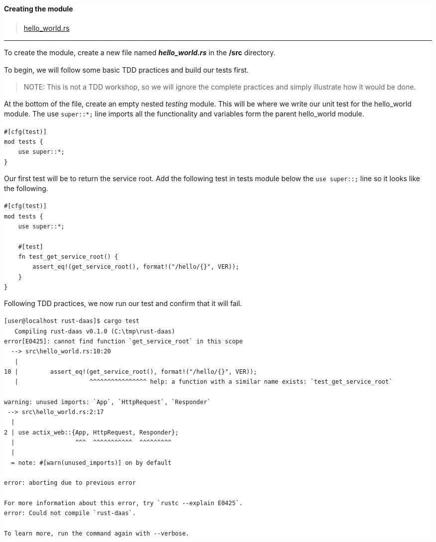 #### Creating the module
>[hello_world.rs](https://github.com/dsietz/rust-daas/blob/master/src/hello_world.rs)

---

To create the module, create a new file named **_hello_world.rs_** in the **/src** directory. 

To begin, we will follow some basic TDD practices and build our tests first. 

>NOTE: This is not a TDD workshop, so we will ignore the complete practices and simply illustrate how it would be done.

At the bottom of the file, create an empty nested _testing_ module. This will be where we write our unit test for the hello_world module. The use ```super::*;``` line imports all the functionality and variables form the parent hello_world module.

```
#[cfg(test)]
mod tests {
    use super::*;
}
```

Our first test will be to return the service root. Add the following test in tests module below the ```use super::;``` line so it looks like the following.

```
#[cfg(test)]
mod tests {
    use super::*;

    #[test]
    fn test_get_service_root() {
        assert_eq!(get_service_root(), format!("/hello/{}", VER));
    }
}
```

Following TDD practices, we now run our test and confirm that it will fail.

```
[user@localhost rust-daas]$ cargo test
   Compiling rust-daas v0.1.0 (C:\tmp\rust-daas)
error[E0425]: cannot find function `get_service_root` in this scope
  --> src\hello_world.rs:10:20
   |
10 |         assert_eq!(get_service_root(), format!("/hello/{}", VER));
   |                    ^^^^^^^^^^^^^^^^ help: a function with a similar name exists: `test_get_service_root`

warning: unused imports: `App`, `HttpRequest`, `Responder`
 --> src\hello_world.rs:2:17
  |
2 | use actix_web::{App, HttpRequest, Responder};
  |                 ^^^  ^^^^^^^^^^^  ^^^^^^^^^
  |
  = note: #[warn(unused_imports)] on by default

error: aborting due to previous error

For more information about this error, try `rustc --explain E0425`.
error: Could not compile `rust-daas`.

To learn more, run the command again with --verbose.
```
